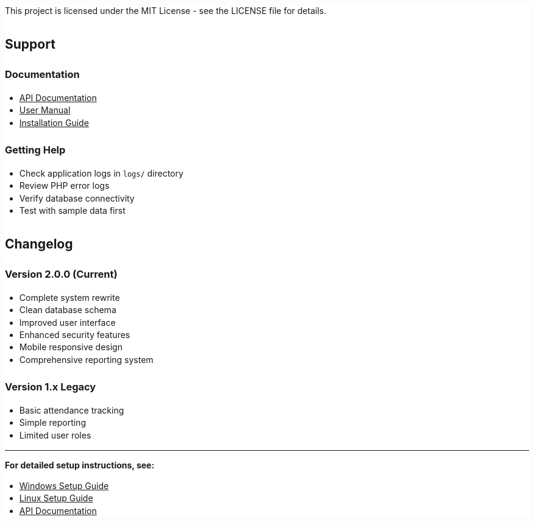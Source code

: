 This project is licensed under the MIT License - see the LICENSE file for details.

## Support

### Documentation
- [API Documentation](./docs/api.md)
- [User Manual](./docs/user-manual.md)
- [Installation Guide](./setup/WINDOWS_SETUP.md)

### Getting Help
- Check application logs in `logs/` directory
- Review PHP error logs
- Verify database connectivity
- Test with sample data first

## Changelog

### Version 2.0.0 (Current)
- Complete system rewrite
- Clean database schema
- Improved user interface
- Enhanced security features
- Mobile responsive design
- Comprehensive reporting system

### Version 1.x Legacy
- Basic attendance tracking
- Simple reporting
- Limited user roles

---

**For detailed setup instructions, see:**
- [Windows Setup Guide](./setup/WINDOWS_SETUP.md)
- [Linux Setup Guide](./setup/setup_clean.sh)
- [API Documentation](./docs/api.md)